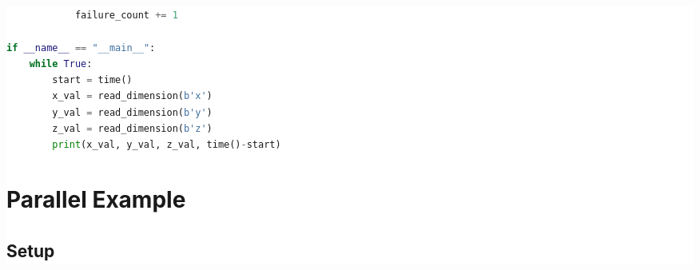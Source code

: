 ```python
            failure_count += 1

if __name__ == "__main__":
    while True:
        start = time()
        x_val = read_dimension(b'x')
        y_val = read_dimension(b'y')
        z_val = read_dimension(b'z')
        print(x_val, y_val, z_val, time()-start)
```


# Parallel Example

## Setup
